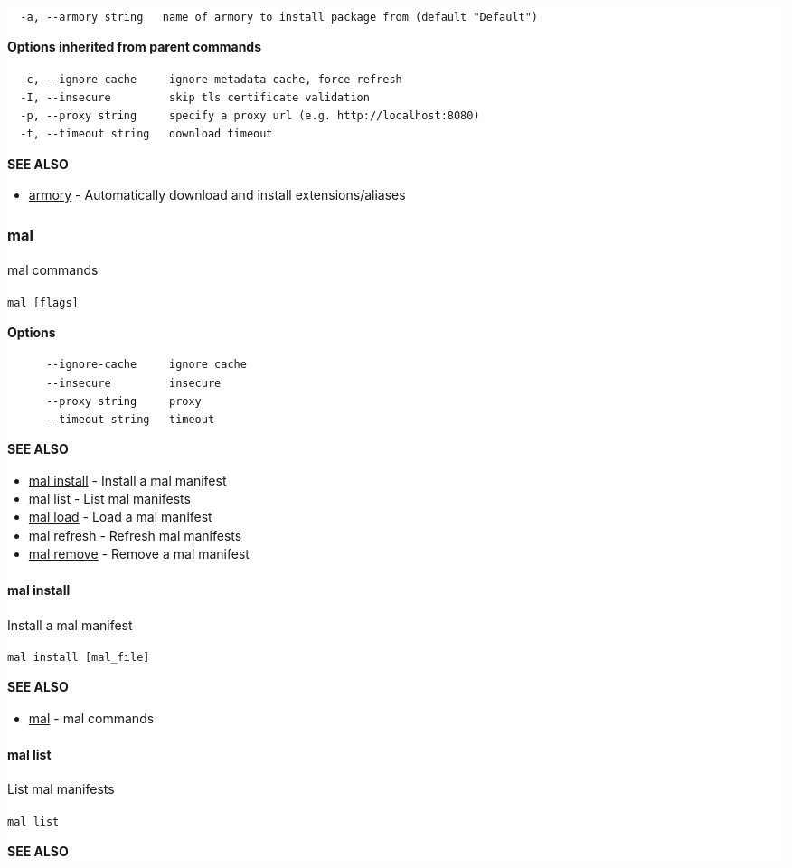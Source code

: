 ```
  -a, --armory string   name of armory to install package from (default "Default")
```

**Options inherited from parent commands**

```
  -c, --ignore-cache     ignore metadata cache, force refresh
  -I, --insecure         skip tls certificate validation
  -p, --proxy string     specify a proxy url (e.g. http://localhost:8080)
  -t, --timeout string   download timeout
```

**SEE ALSO**

* [armory](#armory)	 - Automatically download and install extensions/aliases

### mal
mal commands

```
mal [flags]
```

**Options**

```
      --ignore-cache     ignore cache
      --insecure         insecure
      --proxy string     proxy
      --timeout string   timeout
```

**SEE ALSO**

* [mal install](#mal-install)	 - Install a mal manifest
* [mal list](#mal-list)	 - List mal manifests
* [mal load](#mal-load)	 - Load a mal manifest
* [mal refresh](#mal-refresh)	 - Refresh mal manifests
* [mal remove](#mal-remove)	 - Remove a mal manifest

#### mal install
Install a mal manifest

```
mal install [mal_file]
```

**SEE ALSO**

* [mal](#mal)	 - mal commands

#### mal list
List mal manifests

```
mal list
```

**SEE ALSO**
